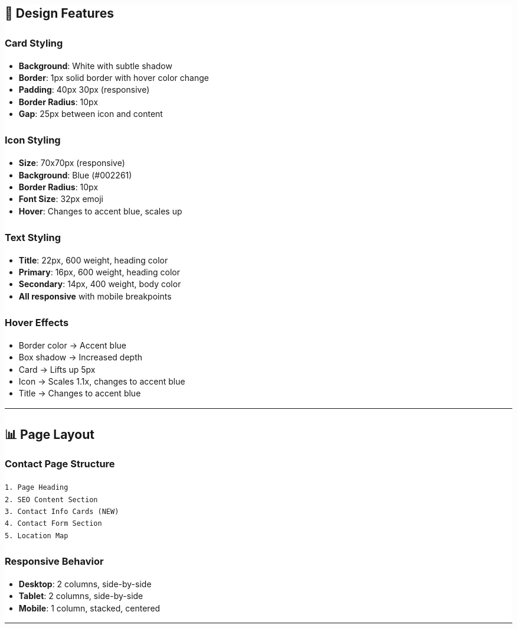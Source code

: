 ## 🎨 Design Features

### Card Styling
- **Background**: White with subtle shadow
- **Border**: 1px solid border with hover color change
- **Padding**: 40px 30px (responsive)
- **Border Radius**: 10px
- **Gap**: 25px between icon and content

### Icon Styling
- **Size**: 70x70px (responsive)
- **Background**: Blue (#002261)
- **Border Radius**: 10px
- **Font Size**: 32px emoji
- **Hover**: Changes to accent blue, scales up

### Text Styling
- **Title**: 22px, 600 weight, heading color
- **Primary**: 16px, 600 weight, heading color
- **Secondary**: 14px, 400 weight, body color
- **All responsive** with mobile breakpoints

### Hover Effects
- Border color → Accent blue
- Box shadow → Increased depth
- Card → Lifts up 5px
- Icon → Scales 1.1x, changes to accent blue
- Title → Changes to accent blue

---

## 📊 Page Layout

### Contact Page Structure
```
1. Page Heading
2. SEO Content Section
3. Contact Info Cards (NEW)
4. Contact Form Section
5. Location Map
```

### Responsive Behavior
- **Desktop**: 2 columns, side-by-side
- **Tablet**: 2 columns, side-by-side
- **Mobile**: 1 column, stacked, centered

---
